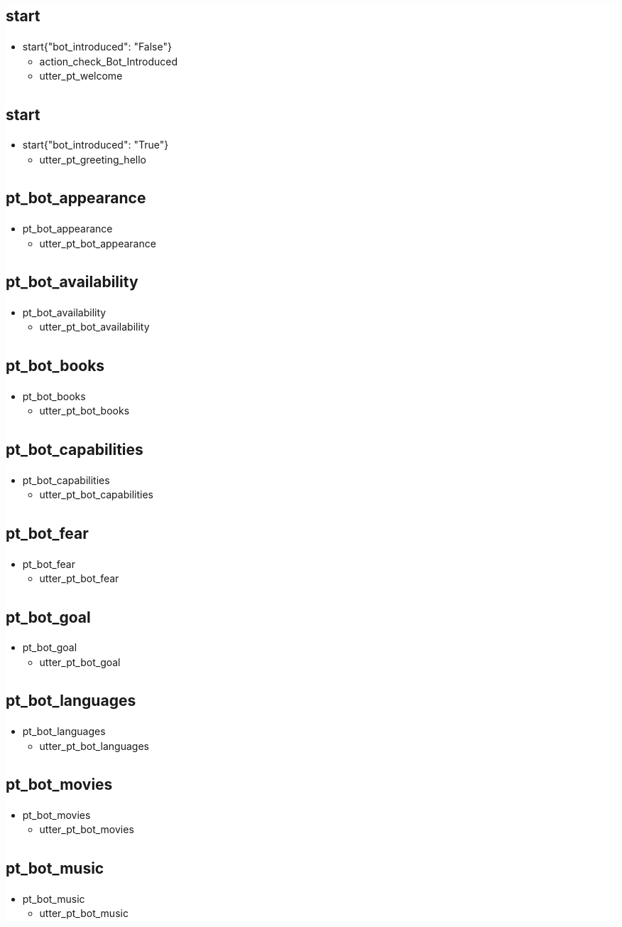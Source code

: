 ## start
* start{"bot_introduced": "False"}
  - action_check_Bot_Introduced
  - utter_pt_welcome

## start
* start{"bot_introduced": "True"}
  - utter_pt_greeting_hello

## pt_bot_appearance
* pt_bot_appearance
  - utter_pt_bot_appearance

## pt_bot_availability
* pt_bot_availability
  - utter_pt_bot_availability

## pt_bot_books
* pt_bot_books
  - utter_pt_bot_books

## pt_bot_capabilities
* pt_bot_capabilities
  - utter_pt_bot_capabilities

## pt_bot_fear
* pt_bot_fear
  - utter_pt_bot_fear

## pt_bot_goal
* pt_bot_goal
  - utter_pt_bot_goal

## pt_bot_languages
* pt_bot_languages
  - utter_pt_bot_languages

## pt_bot_movies
* pt_bot_movies
  - utter_pt_bot_movies

## pt_bot_music
* pt_bot_music
  - utter_pt_bot_music
